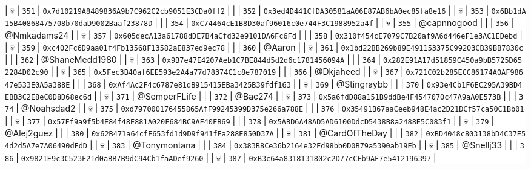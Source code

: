 | 💀 | `351` | `0x7d10219A8489836A9b7C962C2cb9051E3CDa0ff2` |
|  | `352` | `0x3ed4D441CfDA30581aA06E87AB6bA0ec85fa8e16` |
| 💀 | `353` | `0x6Bb1dA15B40868475708b70daD9002Baaf23878D` |
|  | `354` | `0xC74464cE1B8D30af96016c0e744F3C1988952a4f` |
| 💀 | `355` | @capnnogood |
|  | `356` | @Nmkadams24 |
| 💀 | `357` | `0x605decA13a61788dDE7B4aCfd32e9101DA6Fc6Fd` |
|  | `358` | `0x310f454cE7079C7B20af9A6d446eF1e3AC1EDebd` |
| 💀 | `359` | `0xc402Fc6D9aa01f4Fb13568F13582aE837ed9ec78` |
|  | `360` | @Aaron |
| 💀 | `361` | `0x1bd22BB269b89E491153375C99203CB39BB7830c` |
|  | `362` | @ShaneMedd1980 |
| 💀 | `363` | `0x9B7e47E4207Aeb1C7BE844d5d2d6c1781456094A` |
|  | `364` | `0x282E91A17d51859C450a9bB5725D652284D02c90` |
| 💀 | `365` | `0x5Fec3B40af6EE593e2A4a77d78374C1c8e787019` |
|  | `366` | @Dkjaheed |
| 💀 | `367` | `0x721C02b285ECC86174A0AF98647e533E0A5a388E` |
|  | `368` | `0xAf4Ac2F4c6787e81dB915415EBa3425B39fdf163` |
| 💀 | `369` | @Stingraybb |
|  | `370` | `0x93e4Cb1F6EC295A39BD4EBB3C2E8eC0D8D68ec6d` |
| 💀 | `371` | @SemperFLife |
|  | `372` | @Bac274 |
| 💀 | `373` | `0x5a6fdD88a151B9ddBe4F4547070c47A9aA0E573B` |
|  | `374` | @Noahsdad2 |
| 💀 | `375` | `0xd797000176455865AfF99245399D375e266a788E` |
|  | `376` | `0x35491B67aaCeeb948E4ac2D21DCf57ca50C1Bb01` |
| 💀 | `377` | `0x57Ff9a9f5b4E84f48E881A020F684BC9AF40FB69` |
|  | `378` | `0x5ABD6A48AD5AD6100DdcD5438B8a2488E5C083f1` |
| 💀 | `379` | @Alej2guez |
|  | `380` | `0x62B471a64cfF653fd1d9D9f941fEa288E850D37A` |
| 💀 | `381` | @CardOfTheDay |
|  | `382` | `0xBD4048c803138bD4C37E54d2d5A7e7A06490dFdD` |
| 💀 | `383` | @Tonymontana |
|  | `384` | `0x383B8Ce36b2164e32Fd98bb0D0B79a5390ab19Eb` |
| 💀 | `385` | @Snellj33 |
|  | `386` | `0x9821E9c3C523F21d0aBB7B9dC94Cb1faADef9260` |
| 💀 | `387` | `0xB3c64a8318131802c2D77cCEb9AF7e5412196397` |